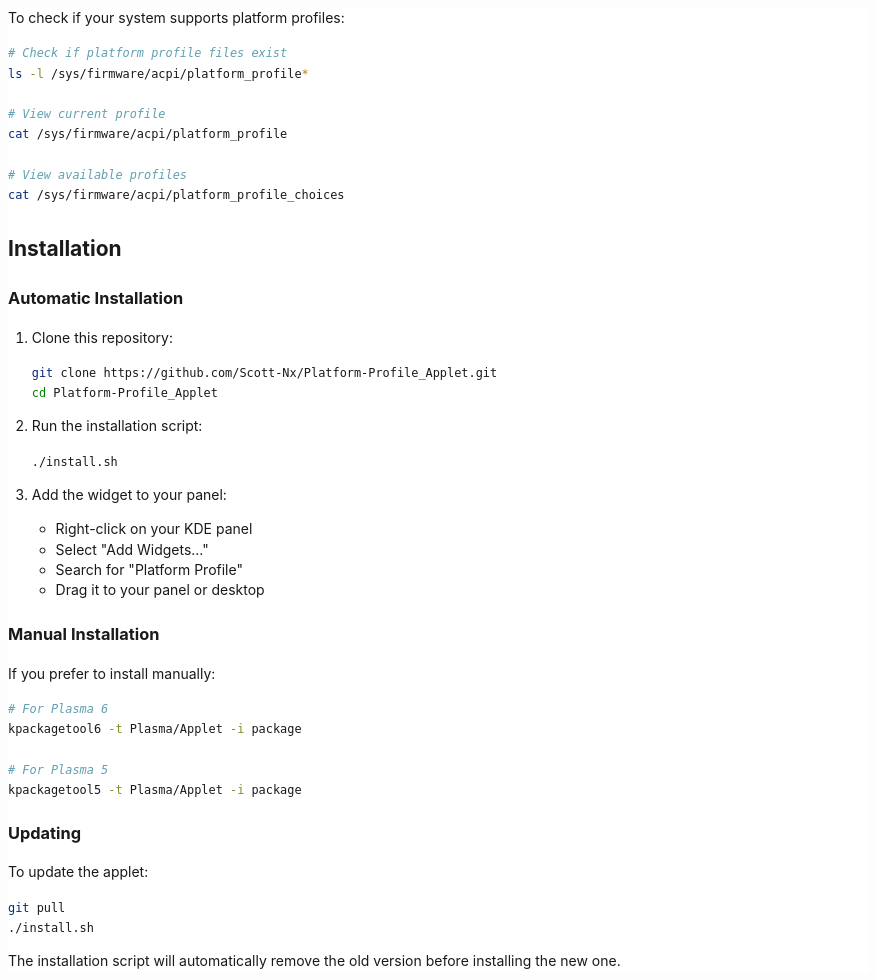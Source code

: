 To check if your system supports platform profiles:

```bash
# Check if platform profile files exist
ls -l /sys/firmware/acpi/platform_profile*

# View current profile
cat /sys/firmware/acpi/platform_profile

# View available profiles
cat /sys/firmware/acpi/platform_profile_choices
```

## Installation

### Automatic Installation

1. Clone this repository:
   ```bash
   git clone https://github.com/Scott-Nx/Platform-Profile_Applet.git
   cd Platform-Profile_Applet
   ```

2. Run the installation script:
   ```bash
   ./install.sh
   ```

3. Add the widget to your panel:
   - Right-click on your KDE panel
   - Select "Add Widgets..."
   - Search for "Platform Profile"
   - Drag it to your panel or desktop

### Manual Installation

If you prefer to install manually:

```bash
# For Plasma 6
kpackagetool6 -t Plasma/Applet -i package

# For Plasma 5
kpackagetool5 -t Plasma/Applet -i package
```

### Updating

To update the applet:

```bash
git pull
./install.sh
```

The installation script will automatically remove the old version before installing the new one.
